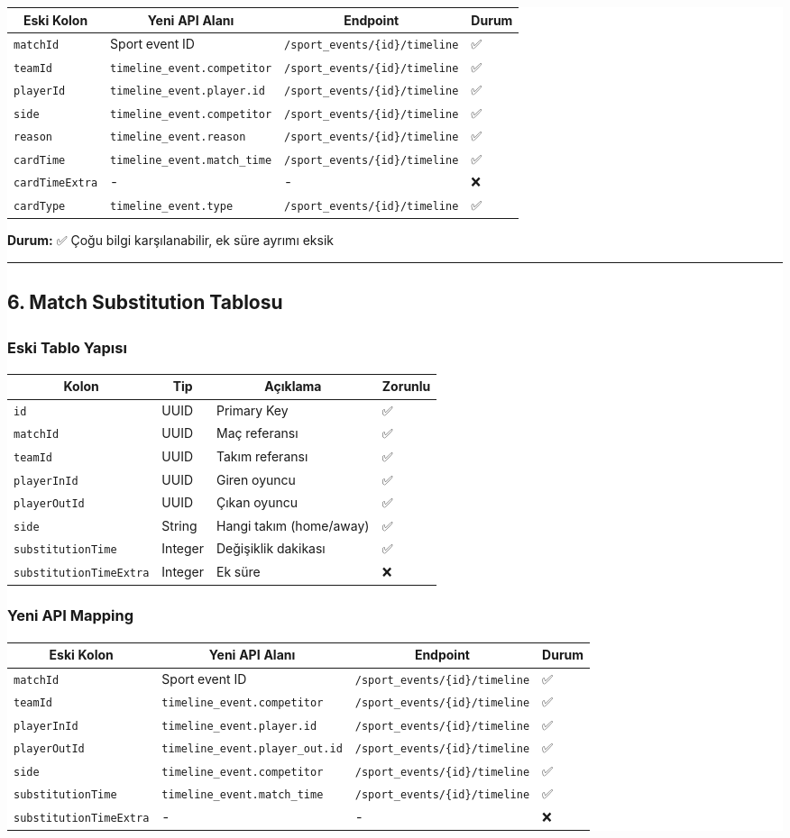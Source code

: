 | Eski Kolon | Yeni API Alanı | Endpoint | Durum |
|------------|----------------|----------|-------|
| `matchId` | Sport event ID | `/sport_events/{id}/timeline` | ✅ |
| `teamId` | `timeline_event.competitor` | `/sport_events/{id}/timeline` | ✅ |
| `playerId` | `timeline_event.player.id` | `/sport_events/{id}/timeline` | ✅ |
| `side` | `timeline_event.competitor` | `/sport_events/{id}/timeline` | ✅ |
| `reason` | `timeline_event.reason` | `/sport_events/{id}/timeline` | ✅ |
| `cardTime` | `timeline_event.match_time` | `/sport_events/{id}/timeline` | ✅ |
| `cardTimeExtra` | - | - | ❌ |
| `cardType` | `timeline_event.type` | `/sport_events/{id}/timeline` | ✅ |

**Durum:** ✅ Çoğu bilgi karşılanabilir, ek süre ayrımı eksik

---

## 6. Match Substitution Tablosu

### Eski Tablo Yapısı

| Kolon | Tip | Açıklama | Zorunlu |
|-------|-----|----------|---------|
| `id` | UUID | Primary Key | ✅ |
| `matchId` | UUID | Maç referansı | ✅ |
| `teamId` | UUID | Takım referansı | ✅ |
| `playerInId` | UUID | Giren oyuncu | ✅ |
| `playerOutId` | UUID | Çıkan oyuncu | ✅ |
| `side` | String | Hangi takım (home/away) | ✅ |
| `substitutionTime` | Integer | Değişiklik dakikası | ✅ |
| `substitutionTimeExtra` | Integer | Ek süre | ❌ |

### Yeni API Mapping

| Eski Kolon | Yeni API Alanı | Endpoint | Durum |
|------------|----------------|----------|-------|
| `matchId` | Sport event ID | `/sport_events/{id}/timeline` | ✅ |
| `teamId` | `timeline_event.competitor` | `/sport_events/{id}/timeline` | ✅ |
| `playerInId` | `timeline_event.player.id` | `/sport_events/{id}/timeline` | ✅ |
| `playerOutId` | `timeline_event.player_out.id` | `/sport_events/{id}/timeline` | ✅ |
| `side` | `timeline_event.competitor` | `/sport_events/{id}/timeline` | ✅ |
| `substitutionTime` | `timeline_event.match_time` | `/sport_events/{id}/timeline` | ✅ |
| `substitutionTimeExtra` | - | - | ❌ |
